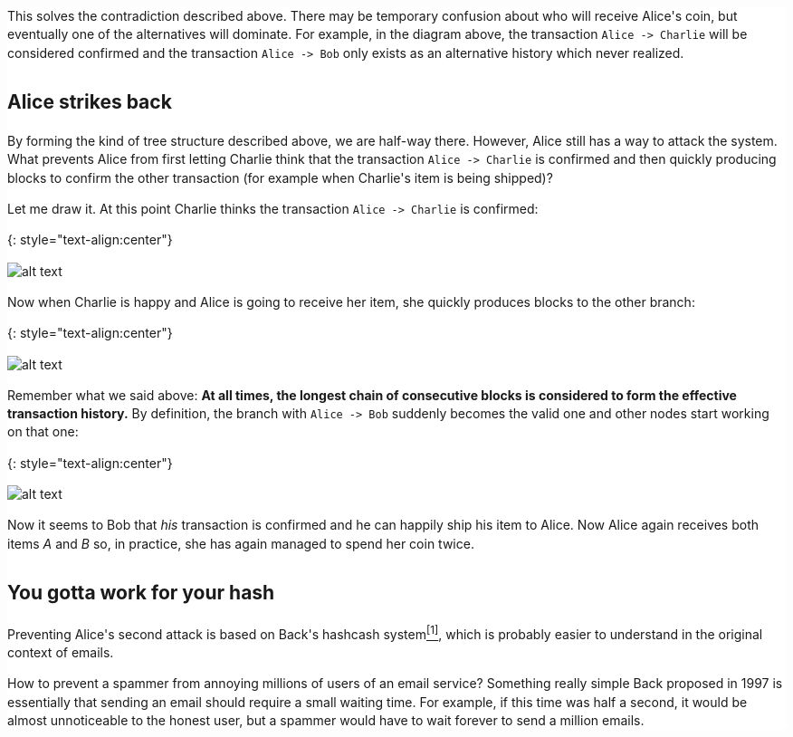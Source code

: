 This solves the contradiction described above. There may be temporary
confusion about who will receive Alice's coin, but eventually
one of the alternatives will dominate. For example, in the diagram
above, the transaction `Alice -> Charlie` will be considered
confirmed and the transaction `Alice -> Bob` only exists
as an alternative history which never realized.

## Alice strikes back

By forming the kind of tree structure described above, we are
half-way there. However, Alice still has a way to attack the system.
What prevents
Alice from first letting Charlie think that the transaction
`Alice -> Charlie` is confirmed and then quickly producing blocks
to confirm the other transaction (for example when Charlie's item is
being shipped)?

Let me draw it. At this point Charlie thinks the
transaction `Alice -> Charlie` is confirmed:

{: style="text-align:center"}

![alt text]({{site.url}}/images/chain6.png  "Blockchain 1")

Now when Charlie is happy and Alice is going to receive her item, she
quickly produces blocks to the other branch:

{: style="text-align:center"}

![alt text]({{site.url}}/images/chain7.png  "Blockchain 1")

Remember what we said above: **At all times, the longest
chain of consecutive blocks is considered to form the effective transaction history.**
By definition, the branch with `Alice -> Bob` suddenly becomes the valid
one and other nodes start working on that one:

{: style="text-align:center"}

![alt text]({{site.url}}/images/chain8.png  "Blockchain 1")

Now it seems to Bob that *his* transaction is confirmed and he can happily
ship his item to Alice. Now Alice again receives both items $A$ and $B$ so,
in practice, she has again managed to spend her coin twice.

## You gotta work for your hash

Preventing Alice's second attack is based on Back's hashcash system[$^{[1]}$](#back_2002), which is probably easier to understand
in the original context of emails.

How to prevent a spammer from annoying millions of users of an
email service? Something really simple Back proposed in 1997
is essentially that sending an email should require a small waiting time.
For example, if this time was half a second, it would be almost unnoticeable
to the honest user, but a spammer would have to wait forever to send 
a million emails.
